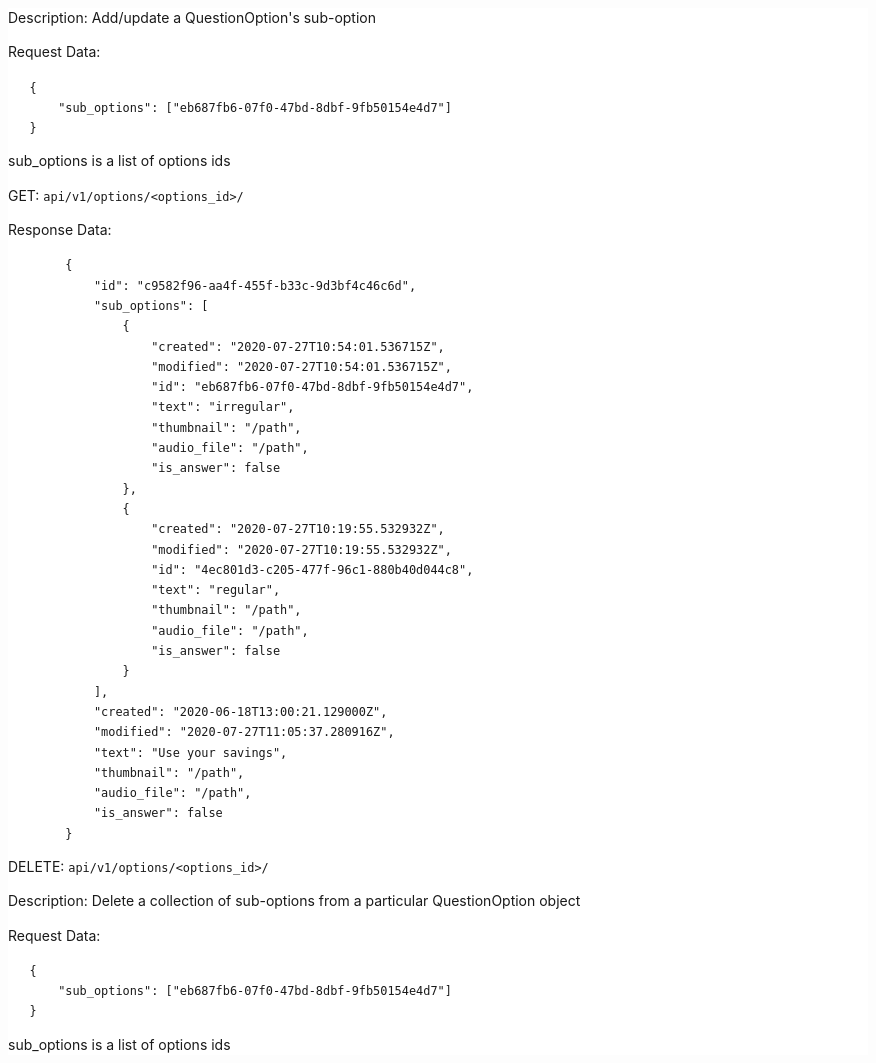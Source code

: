 Description:  Add/update a QuestionOption's  sub-option

Request Data:
```
   {
	   "sub_options": ["eb687fb6-07f0-47bd-8dbf-9fb50154e4d7"]
   }
```
sub_options is a list of options ids

GET: `api/v1/options/<options_id>/`

Response Data:

```
        {
            "id": "c9582f96-aa4f-455f-b33c-9d3bf4c46c6d",
            "sub_options": [
                {
                    "created": "2020-07-27T10:54:01.536715Z",
                    "modified": "2020-07-27T10:54:01.536715Z",
                    "id": "eb687fb6-07f0-47bd-8dbf-9fb50154e4d7",
                    "text": "irregular",
                    "thumbnail": "/path",
                    "audio_file": "/path",
                    "is_answer": false
                },
                {
                    "created": "2020-07-27T10:19:55.532932Z",
                    "modified": "2020-07-27T10:19:55.532932Z",
                    "id": "4ec801d3-c205-477f-96c1-880b40d044c8",
                    "text": "regular",
                    "thumbnail": "/path",
                    "audio_file": "/path",
                    "is_answer": false
                }
            ],
            "created": "2020-06-18T13:00:21.129000Z",
            "modified": "2020-07-27T11:05:37.280916Z",
            "text": "Use your savings",
            "thumbnail": "/path",
            "audio_file": "/path",
            "is_answer": false
        }
```

DELETE: `api/v1/options/<options_id>/`

Description: Delete a collection of sub-options from a particular QuestionOption object

Request Data:

```
   {
	   "sub_options": ["eb687fb6-07f0-47bd-8dbf-9fb50154e4d7"]
   }
```
sub_options is a list of options ids
